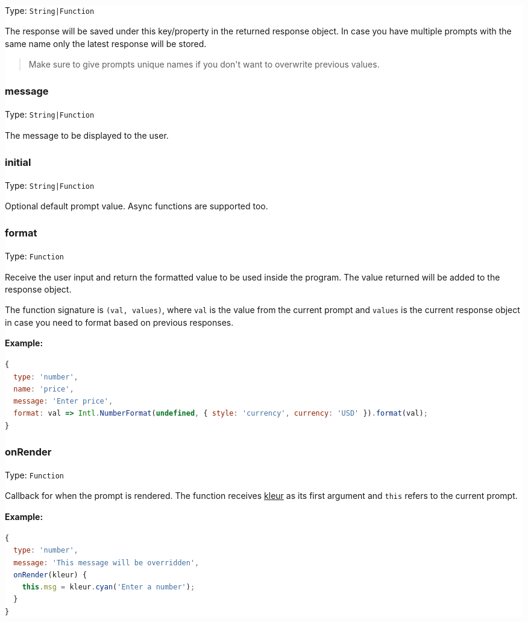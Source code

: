 Type: `String|Function`

The response will be saved under this key/property in the returned response object.
In case you have multiple prompts with the same name only the latest response will be stored.

> Make sure to give prompts unique names if you don't want to overwrite previous values.

### message

Type: `String|Function`

The message to be displayed to the user.

### initial

Type: `String|Function`

Optional default prompt value. Async functions are supported too.

### format

Type: `Function`

Receive the user input and return the formatted value to be used inside the program.
The value returned will be added to the response object.

The function signature is `(val, values)`, where `val` is the value from the current prompt and
`values` is the current response object in case you need to format based on previous responses.

**Example:**

```js
{
  type: 'number',
  name: 'price',
  message: 'Enter price',
  format: val => Intl.NumberFormat(undefined, { style: 'currency', currency: 'USD' }).format(val);
}
```

### onRender

Type: `Function`

Callback for when the prompt is rendered.
The function receives [kleur](https://github.com/lukeed/kleur) as its first argument and `this` refers to the current prompt.

**Example:**

```js
{
  type: 'number',
  message: 'This message will be overridden',
  onRender(kleur) {
    this.msg = kleur.cyan('Enter a number');
  }
}
```
